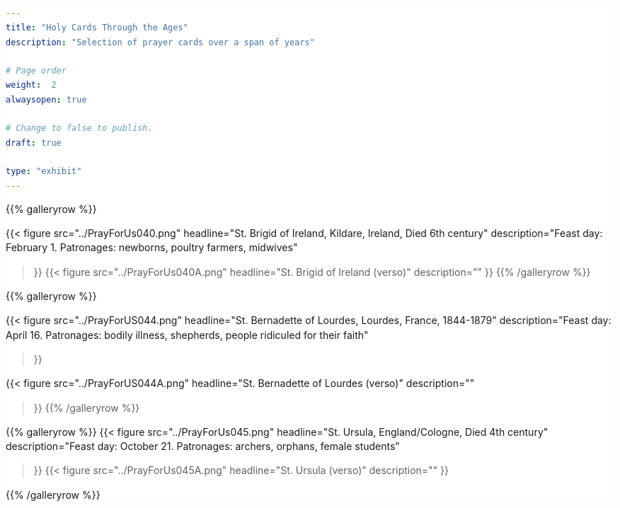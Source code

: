 ```yaml
---
title: "Holy Cards Through the Ages"
description: "Selection of prayer cards over a span of years"

# Page order
weight:  2
alwaysopen: true

# Change to false to publish.
draft: true

type: "exhibit"
---
```


{{% galleryrow %}}

{{< figure src="../PrayForUs040.png"
           headline="St. Brigid of Ireland, Kildare, Ireland, Died 6th century"
           description="Feast day: February 1. Patronages: newborns, poultry farmers, midwives"
>}}
{{< figure src="../PrayForUs040A.png"
           headline="St. Brigid of Ireland (verso)"
           description=""
>}}
{{% /galleryrow %}}

{{% galleryrow %}}

{{< figure src="../PrayForUS044.png"
           headline="St. Bernadette of Lourdes, Lourdes, France, 1844-1879"
           description="Feast day: April 16. Patronages: bodily illness, shepherds, people ridiculed for their faith"
>}}

{{< figure src="../PrayForUS044A.png"
           headline="St. Bernadette of Lourdes (verso)"
           description=""
>}}
{{% /galleryrow %}}

{{% galleryrow %}}
{{< figure src="../PrayForUs045.png"
           headline="St. Ursula, England/Cologne, Died 4th century"
           description="Feast day: October 21. Patronages: archers, orphans, female students"
>}}
{{< figure src="../PrayForUs045A.png"
           headline="St. Ursula (verso)"
           description=""
>}}

{{% /galleryrow %}}
